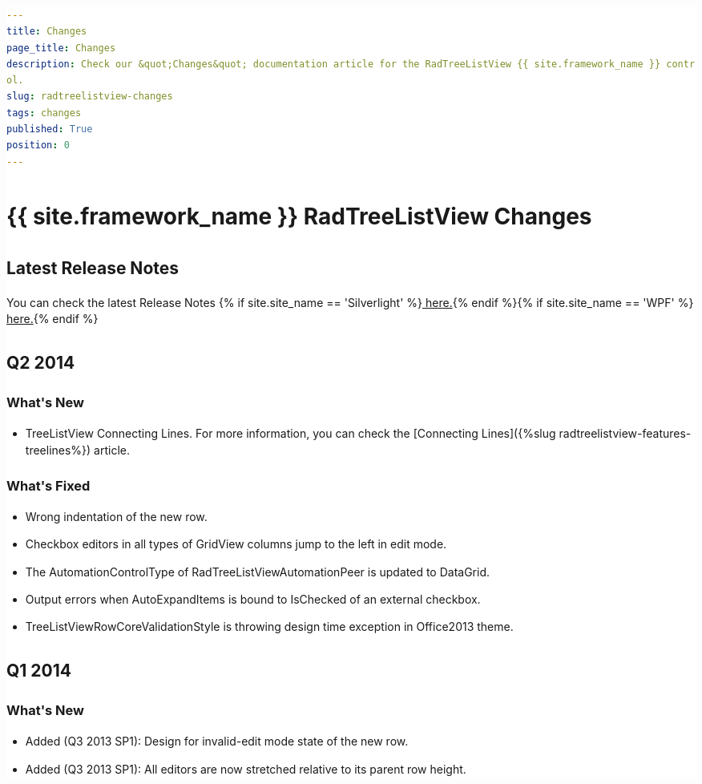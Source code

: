 ```yaml
---
title: Changes
page_title: Changes
description: Check our &quot;Changes&quot; documentation article for the RadTreeListView {{ site.framework_name }} control.
slug: radtreelistview-changes
tags: changes
published: True
position: 0
---
```


# {{ site.framework_name }} RadTreeListView Changes



## Latest Release Notes

You can check the latest Release Notes {% if site.site_name == 'Silverlight' %}[ here.](http://www.telerik.com/products/silverlight/whats-new/release_notes.aspx){% endif %}{% if site.site_name == 'WPF' %}[ here.](http://www.telerik.com/products/wpf/whats-new/release-history.aspx){% endif %}

##  Q2 2014
### What's New      

*	TreeListView Connecting Lines. For more information, you can check the [Connecting Lines]({%slug radtreelistview-features-treelines%}) article.

### What's Fixed          

*	Wrong indentation of the new row.
          

*	Checkbox editors in all types of GridView columns jump to the left in edit mode.
          

*  The AutomationControlType of RadTreeListViewAutomationPeer is updated to DataGrid.
          

*  Output errors when AutoExpandItems is bound to IsChecked of an external checkbox.
          

*  TreeListViewRowCoreValidationStyle is throwing design time exception in Office2013 theme.
          

## Q1 2014
### What's New       

*  Added (Q3 2013 SP1): Design for invalid-edit mode state of the new row.
            

*  Added (Q3 2013 SP1): All editors are now stretched relative to its parent row height.
            